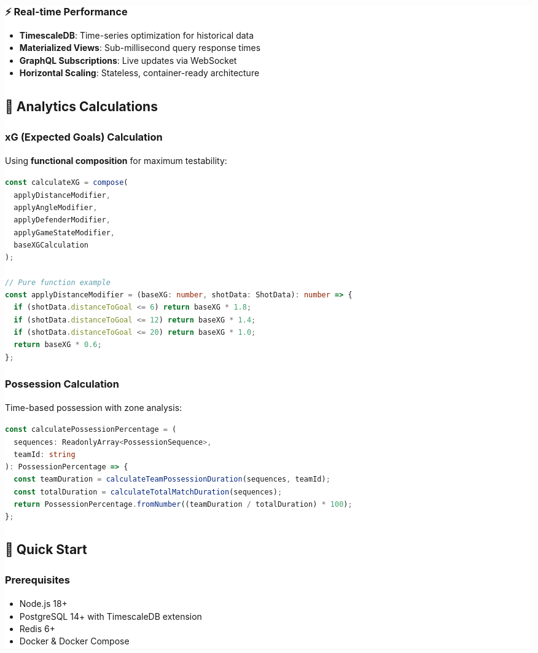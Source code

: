 ### ⚡ **Real-time Performance**
- **TimescaleDB**: Time-series optimization for historical data
- **Materialized Views**: Sub-millisecond query response times
- **GraphQL Subscriptions**: Live updates via WebSocket
- **Horizontal Scaling**: Stateless, container-ready architecture

## 🧮 Analytics Calculations

### **xG (Expected Goals) Calculation**

Using **functional composition** for maximum testability:

```typescript
const calculateXG = compose(
  applyDistanceModifier,
  applyAngleModifier,
  applyDefenderModifier,
  applyGameStateModifier,
  baseXGCalculation
);

// Pure function example
const applyDistanceModifier = (baseXG: number, shotData: ShotData): number => {
  if (shotData.distanceToGoal <= 6) return baseXG * 1.8;
  if (shotData.distanceToGoal <= 12) return baseXG * 1.4;
  if (shotData.distanceToGoal <= 20) return baseXG * 1.0;
  return baseXG * 0.6;
};
```

### **Possession Calculation**

Time-based possession with zone analysis:

```typescript
const calculatePossessionPercentage = (
  sequences: ReadonlyArray<PossessionSequence>,
  teamId: string
): PossessionPercentage => {
  const teamDuration = calculateTeamPossessionDuration(sequences, teamId);
  const totalDuration = calculateTotalMatchDuration(sequences);
  return PossessionPercentage.fromNumber((teamDuration / totalDuration) * 100);
};
```

## 🚀 Quick Start

### Prerequisites
- Node.js 18+
- PostgreSQL 14+ with TimescaleDB extension
- Redis 6+
- Docker & Docker Compose
